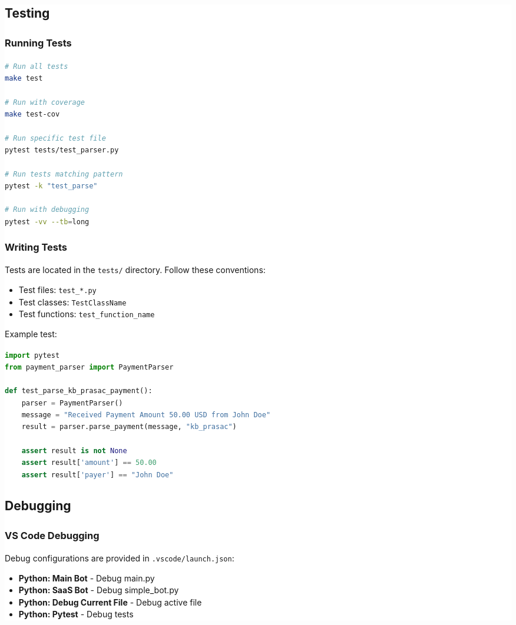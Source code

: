 ## Testing

### Running Tests

```bash
# Run all tests
make test

# Run with coverage
make test-cov

# Run specific test file
pytest tests/test_parser.py

# Run tests matching pattern
pytest -k "test_parse"

# Run with debugging
pytest -vv --tb=long
```

### Writing Tests

Tests are located in the `tests/` directory. Follow these conventions:
- Test files: `test_*.py`
- Test classes: `TestClassName`
- Test functions: `test_function_name`

Example test:
```python
import pytest
from payment_parser import PaymentParser

def test_parse_kb_prasac_payment():
    parser = PaymentParser()
    message = "Received Payment Amount 50.00 USD from John Doe"
    result = parser.parse_payment(message, "kb_prasac")
    
    assert result is not None
    assert result['amount'] == 50.00
    assert result['payer'] == "John Doe"
```

## Debugging

### VS Code Debugging

Debug configurations are provided in `.vscode/launch.json`:
- **Python: Main Bot** - Debug main.py
- **Python: SaaS Bot** - Debug simple_bot.py
- **Python: Debug Current File** - Debug active file
- **Python: Pytest** - Debug tests
